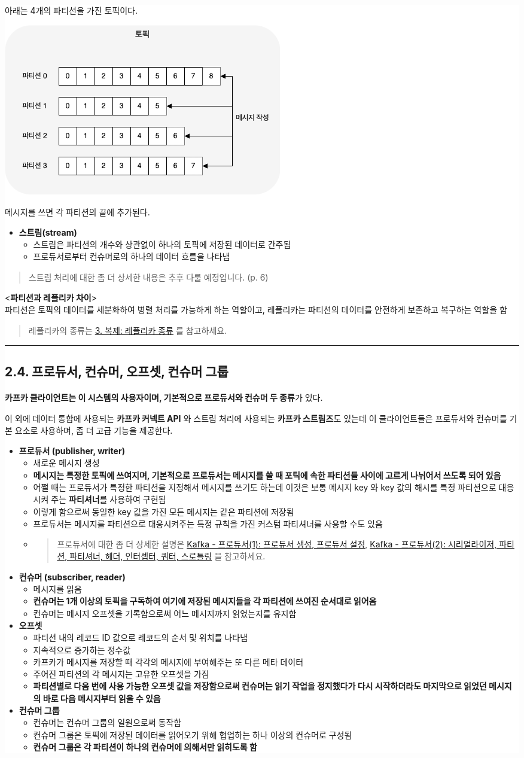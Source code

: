아래는 4개의 파티션을 가진 토픽이다.

![4개의 파티션을 갖는 하나의 토픽](/assets/img/dev/2024/0610/topic.png)

메시지를 쓰면 각 파티션의 끝에 추가된다.

- **스트림(stream)**
  - 스트림은 파티션의 개수와 상관없이 하나의 토픽에 저장된 데이터로 간주됨
  - 프로듀서로부터 컨슈머로의 하나의 데이터 흐름을 나타냄

> 스트림 처리에 대한 좀 더 상세한 내용은 추후 다룰 예정입니다. (p. 6)

<**파티션과 레플리카 차이**>  
파티션은 토픽의 데이터를 세분화하여 병렬 처리를 가능하게 하는 역할이고, 레플리카는 파티션의 데이터를 안전하게 보존하고 복구하는 역할을 함  

> 레플리카의 종류는 [3. 복제: 레플리카 종류](https://assu10.github.io/dev/2024/07/13/kafka-mechanism-1/#3-%EB%B3%B5%EC%A0%9C-%EB%A0%88%ED%94%8C%EB%A6%AC%EC%B9%B4-%EC%A2%85%EB%A5%98) 를 참고하세요.

---

## 2.4. 프로듀서, 컨슈머, 오프셋, 컨슈머 그룹

**카프카 클라이언트는 이 시스템의 사용자이며, 기본적으로 프로듀서와 컨슈머 두 종류**가 있다.

이 외에 데이터 통합에 사용되는 **카프카 커넥트 API** 와 스트림 처리에 사용되는 **카프카 스트림즈**도 있는데 이 클라이언트들은 프로듀서와 컨슈머를 기본 요소로 사용하며, 좀 더 고급 기능을 제공한다.

- **프로듀서 (publisher, writer)**
  - 새로운 메시지 생성
  - **메시지는 특정한 토픽에 쓰여지며, 기본적으로 프로듀서는 메시지를 쓸 때 포틱에 속한 파티션들 사이에 고르게 나뉘어서 쓰도록 되어 있음**
  - 어쩔 때는 프로듀서가 특정한 파티션을 지정해서 메시지를 쓰기도 하는데 이것은 보통 메시지 key 와 key 값의 해시를 특정 파티션으로 대응시켜 주는 **파티셔너**를 사용하여 구현됨
  - 이렇게 함으로써 동일한 key 값을 가진 모든 메시지는 같은 파티션에 저장됨
  - 프로듀서는 메시지를 파티션으로 대응시켜주는 특정 규칙을 가진 커스텀 파티셔너를 사용할 수도 있음
  - > 프로듀서에 대한 좀 더 상세한 설명은 [Kafka - 프로듀서(1): 프로듀서 생성, 프로듀서 설정](https://assu10.github.io/dev/2024/06/16/kafka-producer-1/), [Kafka - 프로듀서(2): 시리얼라이저, 파티션, 파티셔너, 헤더, 인터셉터, 쿼터, 스로틀링](https://assu10.github.io/dev/2024/06/16/kafka-producer-2/) 을 참고하세요.
- **컨슈머 (subscriber, reader)**
  - 메시지를 읽음
  - **컨슈머는 1개 이상의 토픽을 구독하여 여기에 저장된 메시지들을 각 파티션에 쓰여진 순서대로 읽어옴**
  - 컨슈머는 메시지 오프셋을 기록함으로써 어느 메시지까지 읽었는지를 유지함
- **오프셋**
  - 파티션 내의 레코드 ID 값으로 레코드의 순서 및 위치를 나타냄
  - 지속적으로 증가하는 정수값
  - 카프카가 메시지를 저장할 때 각각의 메시지에 부여해주는 또 다른 메타 데이터
  - 주어진 파티션의 각 메시지는 고유한 오프셋을 가짐
  - **파티션별로 다음 번에 사용 가능한 오프셋 값을 저장함으로써 컨슈머는 읽기 작업을 정지했다가 다시 시작하더라도 마지막으로 읽었던 메시지의 바로 다음 메시지부터 읽을 수 있음**
- **컨슈머 그룹**
  - 컨슈머는 컨슈머 그룹의 일원으로써 동작함
  - 컨슈머 그룹은 토픽에 저장된 데이터를 읽어오기 위해 협업하는 하나 이상의 컨슈머로 구성됨
  - **컨슈머 그룹은 각 파티션이 하나의 컨슈머에 의해서만 읽히도록 함**
